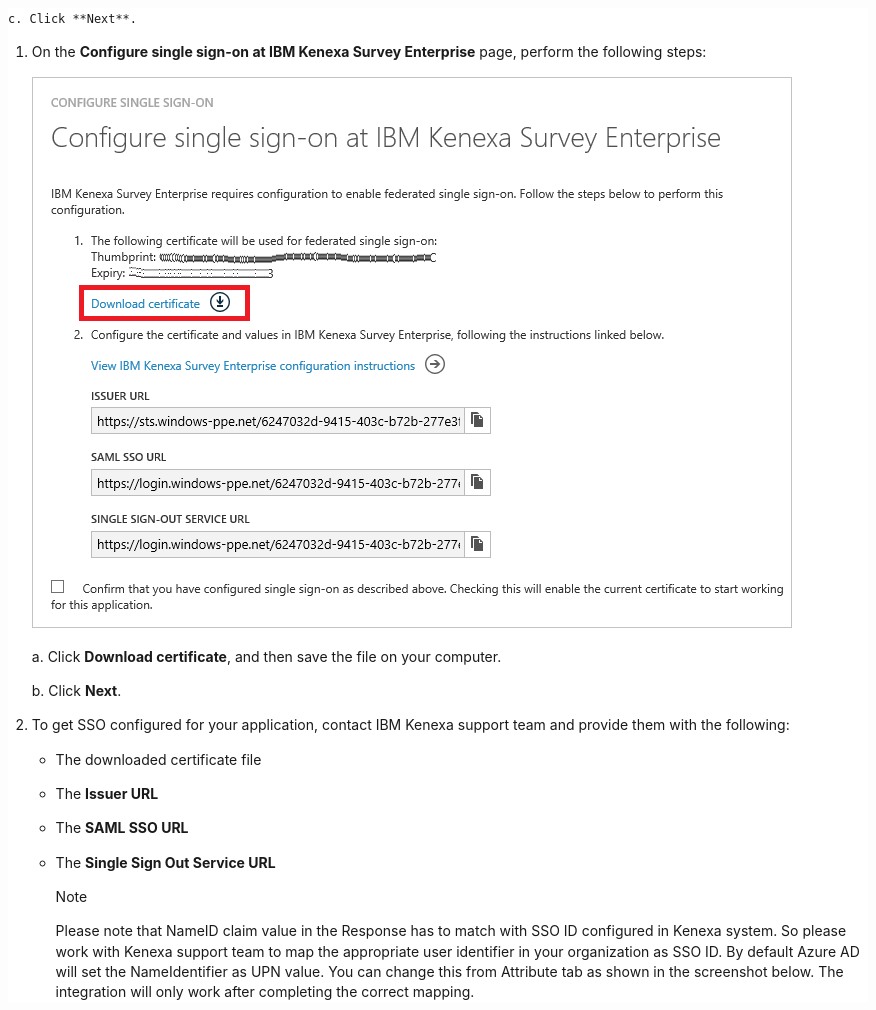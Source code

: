 
    c. Click **Next**.


1. On the **Configure single sign-on at IBM Kenexa Survey Enterprise** page, perform the following steps:
   
    ![Configure Single Sign-On](./media/active-directory-saas-kenexasurvey-tutorial/tutorial_kenexasurvey_05.png) 
   
    a. Click **Download certificate**, and then save the file on your computer.
   
    b. Click **Next**.
2. To get SSO configured for your application, contact IBM Kenexa support team and provide them with the following:
   
   * The downloaded certificate file
   * The **Issuer URL**
   * The **SAML SSO URL** 
   * The **Single Sign Out Service URL**
     
     > [!NOTE]
     > Please note that NameID claim value in the Response has to match with SSO ID configured in Kenexa system. So please work with Kenexa support team to map the appropriate user identifier in your organization as SSO ID. By default Azure AD will set the NameIdentifier as UPN value. You can change this from Attribute tab as shown in the screenshot below. The integration will only work after completing the correct mapping. 
     > 
     > 
     

[1]: ./media/active-directory-saas-kenexasurvey-tutorial/tutorial_general_01.png
[2]: ./media/active-directory-saas-kenexasurvey-tutorial/tutorial_general_02.png
[3]: ./media/active-directory-saas-kenexasurvey-tutorial/tutorial_general_03.png
[4]: ./media/active-directory-saas-kenexasurvey-tutorial/tutorial_general_04.png
[6]: ./media/active-directory-saas-kenexasurvey-tutorial/tutorial_general_05.png
[10]: ./media/active-directory-saas-kenexasurvey-tutorial/tutorial_general_06.png
[11]: ./media/active-directory-saas-kenexasurvey-tutorial/tutorial_general_07.png
[20]: ./media/active-directory-saas-kenexasurvey-tutorial/tutorial_general_100.png
[200]: ./media/active-directory-saas-kenexasurvey-tutorial/tutorial_general_200.png
[201]: ./media/active-directory-saas-kenexasurvey-tutorial/tutorial_general_201.png
[203]: ./media/active-directory-saas-kenexasurvey-tutorial/tutorial_general_203.png
[204]: ./media/active-directory-saas-kenexasurvey-tutorial/tutorial_general_204.png
[205]: ./media/active-directory-saas-kenexasurvey-tutorial/tutorial_general_205.png